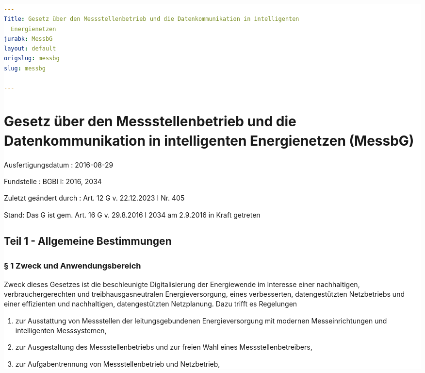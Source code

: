 ```yaml
---
Title: Gesetz über den Messstellenbetrieb und die Datenkommunikation in intelligenten
  Energienetzen
jurabk: MessbG
layout: default
origslug: messbg
slug: messbg

---
```


# Gesetz über den Messstellenbetrieb und die Datenkommunikation in intelligenten Energienetzen (MessbG)

Ausfertigungsdatum
:   2016-08-29

Fundstelle
:   BGBl I: 2016, 2034

Zuletzt geändert durch
:   Art. 12 G v. 22.12.2023 I Nr. 405

Stand: Das G ist gem. Art. 16 G v. 29.8.2016 I 2034 am 2.9.2016 in Kraft getreten
[^f794956_01_BJNR203410016]:     In diesem Gesetz finden sich technische Vorgaben, die in Teil 2 im
    Kapitel 3 zusammengefasst sind. Diese Regelungen wurden notifiziert
    gemäß der Richtlinie (EU) 2015/1535 des Europäischen Parlaments und
    des Rates vom 9. September 2015 über ein Informationsverfahren auf dem
    Gebiet der technischen Vorschriften und der Vorschriften für die
    Dienste der Informationsgesellschaft (ABl. L 241 vom 17.9.2015, S. 1).


## Teil 1 - Allgemeine Bestimmungen


### § 1 Zweck und Anwendungsbereich

Zweck dieses Gesetzes ist die beschleunigte Digitalisierung der
Energiewende im Interesse einer nachhaltigen, verbrauchergerechten und
treibhausgasneutralen Energieversorgung, eines verbesserten,
datengestützten Netzbetriebs und einer effizienten und nachhaltigen,
datengestützten Netzplanung. Dazu trifft es Regelungen

1.  zur Ausstattung von Messstellen der leitungsgebundenen
    Energieversorgung mit modernen Messeinrichtungen und intelligenten
    Messsystemen,


2.  zur Ausgestaltung des Messstellenbetriebs und zur freien Wahl eines
    Messstellenbetreibers,


3.  zur Aufgabentrennung von Messstellenbetrieb und Netzbetrieb,

